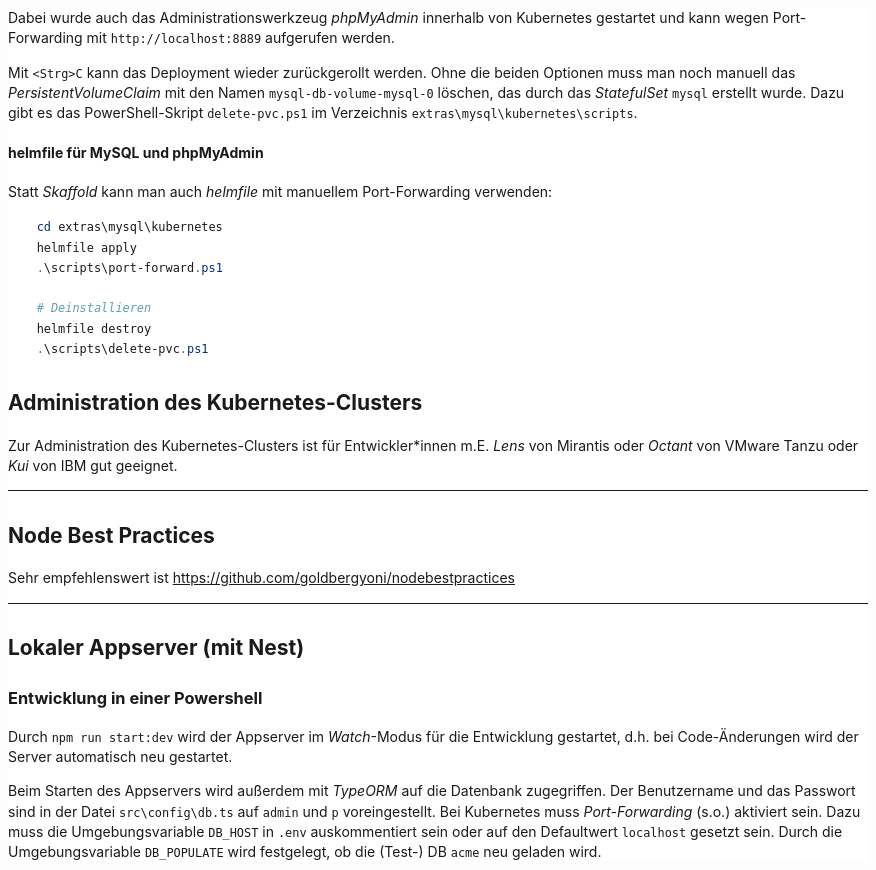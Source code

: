 Dabei wurde auch das Administrationswerkzeug _phpMyAdmin_ innerhalb von Kubernetes
gestartet und kann wegen Port-Forwarding mit `http://localhost:8889` aufgerufen
werden.

Mit `<Strg>C` kann das Deployment wieder zurückgerollt werden. Ohne die beiden
Optionen muss man noch manuell das _PersistentVolumeClaim_ mit den Namen
`mysql-db-volume-mysql-0` löschen, das durch das _StatefulSet_ `mysql` erstellt
wurde. Dazu gibt es das PowerShell-Skript `delete-pvc.ps1` im Verzeichnis
`extras\mysql\kubernetes\scripts`.

#### helmfile für MySQL und phpMyAdmin

Statt _Skaffold_ kann man auch _helmfile_ mit manuellem Port-Forwarding verwenden:

```PowerShell
    cd extras\mysql\kubernetes
    helmfile apply
    .\scripts\port-forward.ps1

    # Deinstallieren
    helmfile destroy
    .\scripts\delete-pvc.ps1
```

## Administration des Kubernetes-Clusters

Zur Administration des Kubernetes-Clusters ist für Entwickler*innen m.E. _Lens_
von Mirantis oder _Octant_ von VMware Tanzu oder _Kui_ von IBM gut geeignet.

---

## Node Best Practices

Sehr empfehlenswert ist https://github.com/goldbergyoni/nodebestpractices

---

## Lokaler Appserver (mit Nest)

### Entwicklung in einer Powershell

Durch `npm run start:dev` wird der Appserver im _Watch_-Modus für die
Entwicklung gestartet, d.h. bei Code-Änderungen wird der Server automatisch
neu gestartet.

Beim Starten des Appservers wird außerdem mit _TypeORM_ auf die Datenbank
zugegriffen. Der Benutzername und das Passwort sind in der Datei
`src\config\db.ts` auf `admin` und `p` voreingestellt. Bei Kubernetes muss
_Port-Forwarding_ (s.o.) aktiviert sein. Dazu muss die Umgebungsvariable
`DB_HOST` in `.env` auskommentiert sein oder auf den Defaultwert `localhost`
gesetzt sein. Durch die Umgebungsvariable `DB_POPULATE` wird festgelegt, ob die
(Test-) DB `acme` neu geladen wird.

